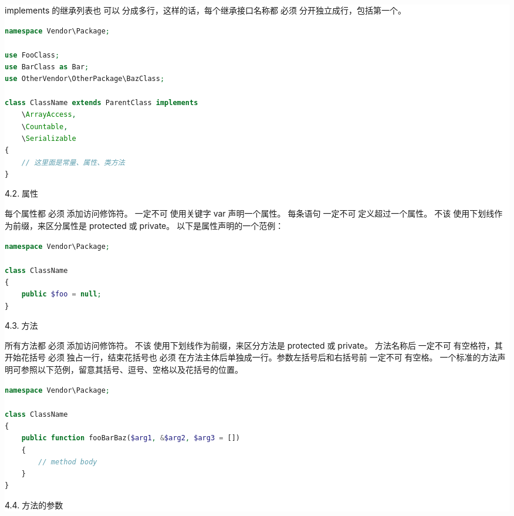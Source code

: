 implements 的继承列表也 可以 分成多行，这样的话，每个继承接口名称都 必须 分开独立成行，包括第一个。

```php
namespace Vendor\Package;
 
use FooClass;
use BarClass as Bar;
use OtherVendor\OtherPackage\BazClass;
 
class ClassName extends ParentClass implements
    \ArrayAccess,
    \Countable,
    \Serializable
{
    // 这里面是常量、属性、类方法
}
```

4.2. 属性

每个属性都 必须 添加访问修饰符。
一定不可 使用关键字 var 声明一个属性。
每条语句 一定不可 定义超过一个属性。
不该 使用下划线作为前缀，来区分属性是 protected 或 private。
以下是属性声明的一个范例：

```php
namespace Vendor\Package;
 
class ClassName
{
    public $foo = null;
}
```

4.3. 方法

所有方法都 必须 添加访问修饰符。
不该 使用下划线作为前缀，来区分方法是 protected 或 private。
方法名称后 一定不可 有空格符，其开始花括号 必须 独占一行，结束花括号也 必须 在方法主体后单独成一行。参数左括号后和右括号前 一定不可 有空格。
一个标准的方法声明可参照以下范例，留意其括号、逗号、空格以及花括号的位置。

```php
namespace Vendor\Package;
 
class ClassName
{
    public function fooBarBaz($arg1, &$arg2, $arg3 = [])
    {
        // method body
    }
}
```

4.4. 方法的参数
